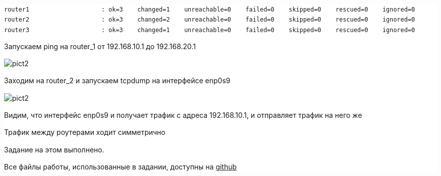 ```zsh
router1                    : ok=3    changed=1    unreachable=0    failed=0    skipped=0    rescued=0    ignored=0   
router2                    : ok=3    changed=2    unreachable=0    failed=0    skipped=0    rescued=0    ignored=0   
router3                    : ok=3    changed=1    unreachable=0    failed=0    skipped=0    rescued=0    ignored=0   
```

Запускаем ping на router_1 от 192.168.10.1 до 192.168.20.1

![pict2](pict/r1_5.png)

Заходим на router_2 и запускаем tcpdump на интерфейсе enp0s9

![pict2](pict/r2_6.png)

Видим, что интерфейс enp0s9 и получает трафик с адреса 192.168.10.1, и отправляет трафик на него же

Трафик между роутерами ходит симметрично

Задание на этом выполнено.

Все файлы работы, использованные в задании, доступны на [github](https://github.com/anashoff/otus/blob/master/lesson33)
